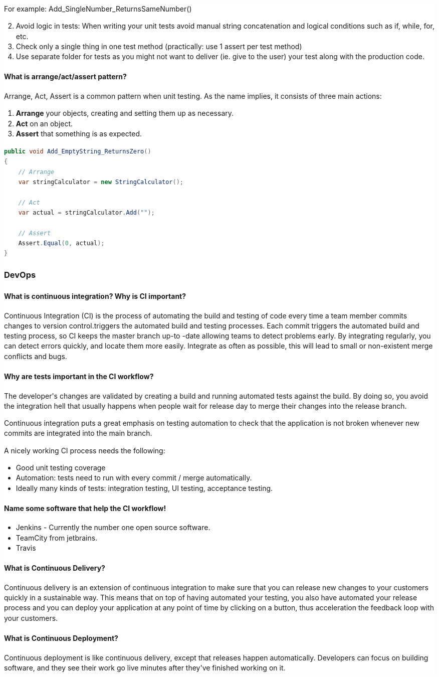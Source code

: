 
For example: Add_SingleNumber_ReturnsSameNumber()

2. Avoid logic in tests: When writing your unit tests avoid manual string concatenation and logical conditions such as if, while, for, etc.
3. Check only a single thing in one test method (practically: use 1 assert per test method)
5. Use separate folder for tests as you might not want to deliver (ie. give to the user) your test along with the production code.

#### What is arrange/act/assert pattern?
Arrange, Act, Assert is a common pattern when unit testing. As the name implies, it consists of three main actions:
1. **Arrange** your objects, creating and setting them up as necessary.
2. **Act** on an object.
3. **Assert** that something is as expected.

``` C#
public void Add_EmptyString_ReturnsZero()
{
    // Arrange
    var stringCalculator = new StringCalculator();

    // Act
    var actual = stringCalculator.Add("");

    // Assert
    Assert.Equal(0, actual);
}
```
### DevOps
#### What is continuous integration? Why is CI important?
Continuous Integration (CI) is the process of automating the build and testing of code every time a team member commits changes to version control.triggers the automated build and testing processes.
Each commit triggers the automated build and testing process, so CI keeps the master branch up-to -date allowing teams to detect problems early. By integrating regularly, you can detect errors quickly, and locate them more easily. Integrate as often as possible, this will lead to small or non-existent merge conflicts and bugs.
#### Why are tests important in the CI workflow?
The developer's changes are validated by creating a build and running automated tests against the build. By doing so, you avoid the integration hell that usually happens when people wait for release day to merge their changes into the release branch.

Continuous integration puts a great emphasis on testing automation to check that the application is not broken whenever new commits are integrated into the main branch.

A nicely working CI process needs the following:

- Good unit testing coverage
- Automation: tests need to run with every commit / merge automatically.
- Ideally many kinds of tests: integration testing, UI testing, acceptance testing.
#### Name some software that help the CI workflow!
- Jenkins - Currently the number one open source software.
- TeamCity from jetbrains.
- Travis
#### What is Continuous Delivery?
Continuous delivery is an extension of continuous integration to make sure that you can release new changes to your customers quickly in a sustainable way. This means that on top of having automated your testing, you also have automated your release process and you can deploy your application at any point of time by clicking on a button, thus acceleration the feedback loop with your customers.
#### What is Continuous Deployment?
Continuous deployment is like continuous delivery, except that releases happen automatically. Developers can focus on building software, and they see their work go live minutes after they've finished working on it.
